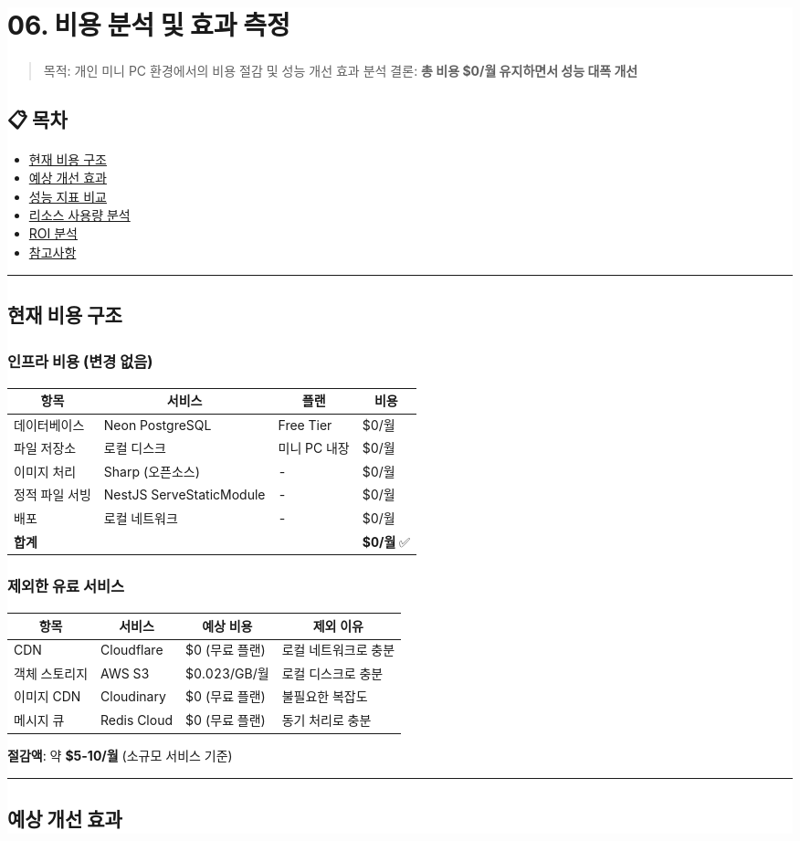 # 06. 비용 분석 및 효과 측정

> 목적: 개인 미니 PC 환경에서의 비용 절감 및 성능 개선 효과 분석
> 결론: **총 비용 $0/월 유지하면서 성능 대폭 개선**

## 📋 목차

- [현재 비용 구조](#현재-비용-구조)
- [예상 개선 효과](#예상-개선-효과)
- [성능 지표 비교](#성능-지표-비교)
- [리소스 사용량 분석](#리소스-사용량-분석)
- [ROI 분석](#roi-분석)
- [참고사항](#참고사항)

---

## 현재 비용 구조

### 인프라 비용 (변경 없음)

| 항목 | 서비스 | 플랜 | 비용 |
|------|--------|------|------|
| 데이터베이스 | Neon PostgreSQL | Free Tier | $0/월 |
| 파일 저장소 | 로컬 디스크 | 미니 PC 내장 | $0/월 |
| 이미지 처리 | Sharp (오픈소스) | - | $0/월 |
| 정적 파일 서빙 | NestJS ServeStaticModule | - | $0/월 |
| 배포 | 로컬 네트워크 | - | $0/월 |
| **합계** | | | **$0/월** ✅ |

### 제외한 유료 서비스

| 항목 | 서비스 | 예상 비용 | 제외 이유 |
|------|--------|----------|----------|
| CDN | Cloudflare | $0 (무료 플랜) | 로컬 네트워크로 충분 |
| 객체 스토리지 | AWS S3 | $0.023/GB/월 | 로컬 디스크로 충분 |
| 이미지 CDN | Cloudinary | $0 (무료 플랜) | 불필요한 복잡도 |
| 메시지 큐 | Redis Cloud | $0 (무료 플랜) | 동기 처리로 충분 |

**절감액**: 약 **$5-10/월** (소규모 서비스 기준)

---

## 예상 개선 효과
